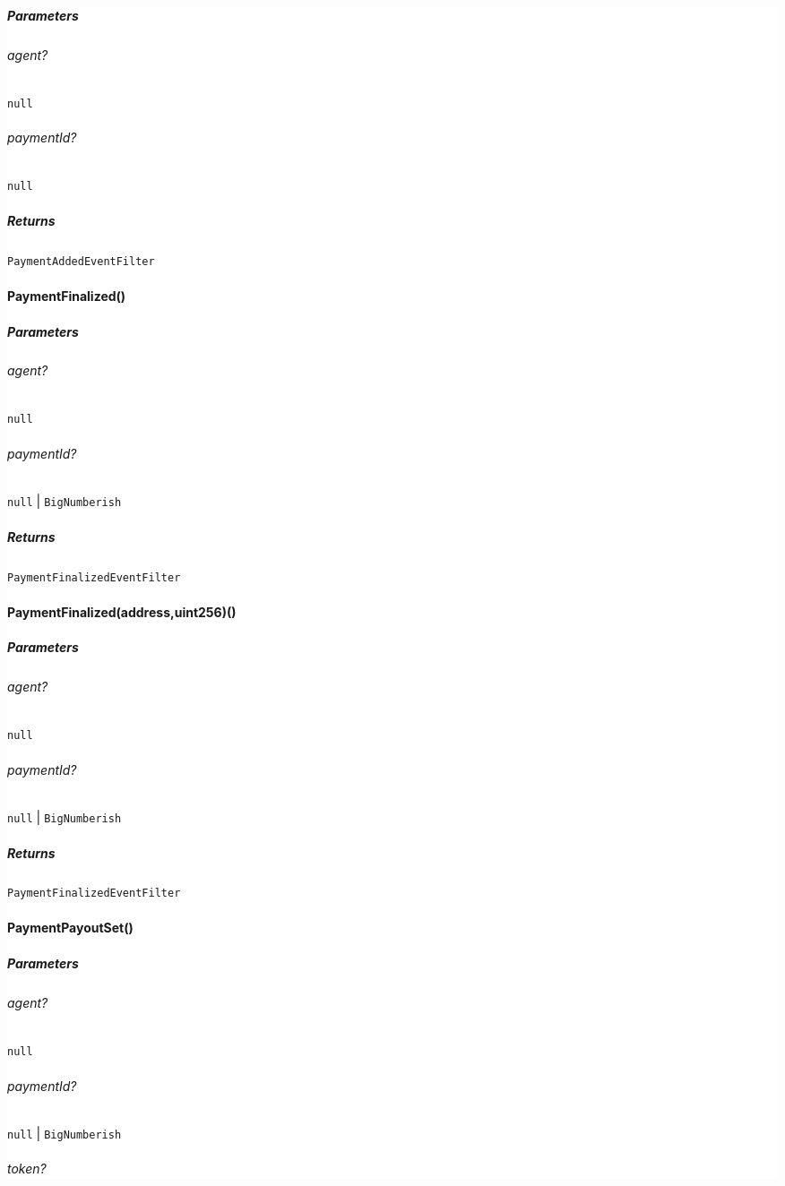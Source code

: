 ##### Parameters

###### agent?

`null`

###### paymentId?

`null`

##### Returns

`PaymentAddedEventFilter`

#### PaymentFinalized()

##### Parameters

###### agent?

`null`

###### paymentId?

`null` | `BigNumberish`

##### Returns

`PaymentFinalizedEventFilter`

#### PaymentFinalized(address,uint256)()

##### Parameters

###### agent?

`null`

###### paymentId?

`null` | `BigNumberish`

##### Returns

`PaymentFinalizedEventFilter`

#### PaymentPayoutSet()

##### Parameters

###### agent?

`null`

###### paymentId?

`null` | `BigNumberish`

###### token?
